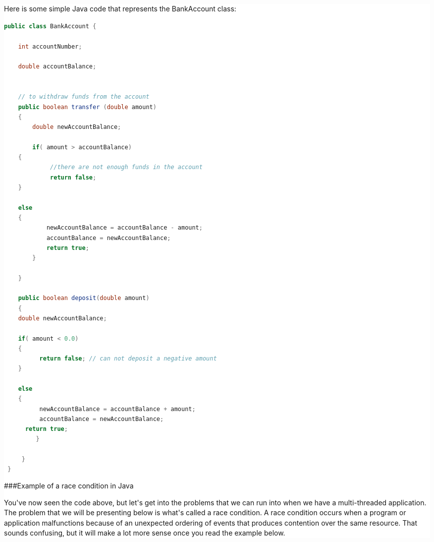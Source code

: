 Here is some simple Java code that represents the BankAccount class:

```java
public class BankAccount {

    int accountNumber;

    double accountBalance;


    // to withdraw funds from the account
    public boolean transfer (double amount)
    {
        double newAccountBalance;

        if( amount > accountBalance)
	{
             //there are not enough funds in the account
             return false;
	}

	else
	{
            newAccountBalance = accountBalance - amount;
            accountBalance = newAccountBalance;
            return true;
        }

    }

    public boolean deposit(double amount)
    {
	double newAccountBalance;

	if( amount < 0.0)
	{
          return false; // can not deposit a negative amount
	}

	else
	{
          newAccountBalance = accountBalance + amount;
          accountBalance = newAccountBalance;
	  return true;
         }

     }
 }
```

###Example of a race condition in Java

You've now seen the code above, but let's get into the problems that we can run into
when we have a multi-threaded application. The problem that we will be presenting below is what's called a
race condition. A race condition occurs when a program or application malfunctions because of an unexpected ordering of events that produces contention over the same resource. That sounds confusing, but it will make a lot more sense once you read the example below.
